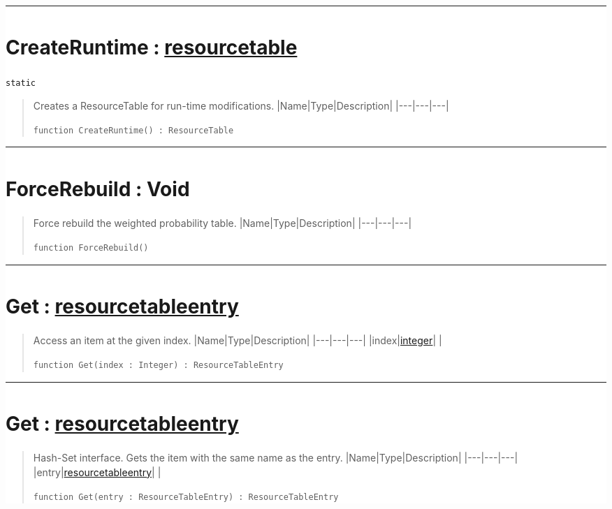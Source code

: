 
---  
 #  CreateRuntime : [resourcetable](https://github.com/ZilchEngine/ZilchDocs/blob/master/code_reference/class_reference/resourcetable.md)

 `static`

> Creates a ResourceTable for run-time modifications.
> |Name|Type|Description|
> |---|---|---|
> ``` lang=cpp, name=Nada
> function CreateRuntime() : ResourceTable
> ``` 


---  
 #  ForceRebuild : Void

> Force rebuild the weighted probability table.
> |Name|Type|Description|
> |---|---|---|
> ``` lang=cpp, name=Nada
> function ForceRebuild()
> ``` 


---  
 #  Get : [resourcetableentry](https://github.com/ZilchEngine/ZilchDocs/blob/master/code_reference/class_reference/resourcetableentry.md)

> Access an item at the given index.
> |Name|Type|Description|
> |---|---|---|
> |index|[integer](https://github.com/ZilchEngine/ZilchDocs/blob/master/code_reference/nada_base_types/integer.md)| |
> ``` lang=cpp, name=Nada
> function Get(index : Integer) : ResourceTableEntry
> ``` 


---  
 #  Get : [resourcetableentry](https://github.com/ZilchEngine/ZilchDocs/blob/master/code_reference/class_reference/resourcetableentry.md)

> Hash-Set interface. Gets the item with the same name as the entry.
> |Name|Type|Description|
> |---|---|---|
> |entry|[resourcetableentry](https://github.com/ZilchEngine/ZilchDocs/blob/master/code_reference/class_reference/resourcetableentry.md)| |
> ``` lang=cpp, name=Nada
> function Get(entry : ResourceTableEntry) : ResourceTableEntry
> ``` 
